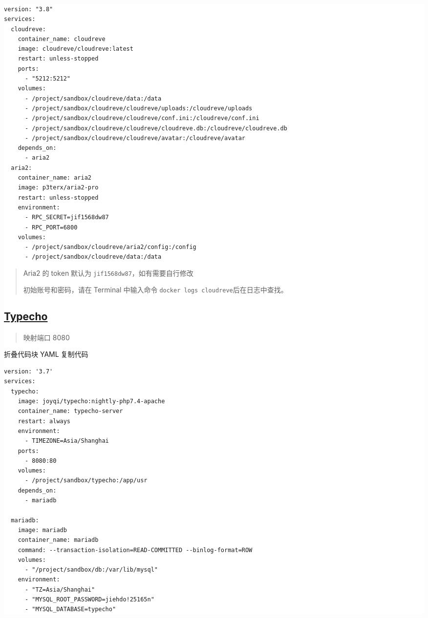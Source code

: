 ```
version: "3.8"
services:
  cloudreve:
    container_name: cloudreve
    image: cloudreve/cloudreve:latest
    restart: unless-stopped
    ports:
      - "5212:5212"
    volumes:
      - /project/sandbox/cloudreve/data:/data
      - /project/sandbox/cloudreve/cloudreve/uploads:/cloudreve/uploads
      - /project/sandbox/cloudreve/cloudreve/conf.ini:/cloudreve/conf.ini
      - /project/sandbox/cloudreve/cloudreve/cloudreve.db:/cloudreve/cloudreve.db
      - /project/sandbox/cloudreve/cloudreve/avatar:/cloudreve/avatar
    depends_on:
      - aria2
  aria2:
    container_name: aria2
    image: p3terx/aria2-pro
    restart: unless-stopped
    environment:
      - RPC_SECRET=jif1568dw87
      - RPC_PORT=6800
    volumes:
      - /project/sandbox/cloudreve/aria2/config:/config
      - /project/sandbox/cloudreve/data:/data
```

> Aria2 的 token 默认为 `jif1568dw87`，如有需要自行修改
> 
> 初始账号和密码，请在 Terminal 中输入命令 `docker logs cloudreve`后在日志中查找。

[](#Typecho "Typecho")[Typecho](https://github.com/typecho/typecho)
-------------------------------------------------------------------

> 映射端口 8080

折叠代码块 YAML 复制代码

```
version: '3.7'
services:
  typecho:
    image: joyqi/typecho:nightly-php7.4-apache
    container_name: typecho-server
    restart: always
    environment:
      - TIMEZONE=Asia/Shanghai
    ports:
      - 8080:80
    volumes:
      - /project/sandbox/typecho:/app/usr
    depends_on:
      - mariadb

  mariadb:
    image: mariadb
    container_name: mariadb
    command: --transaction-isolation=READ-COMMITTED --binlog-format=ROW
    volumes:
      - "/project/sandbox/db:/var/lib/mysql"   
    environment:
      - "TZ=Asia/Shanghai"
      - "MYSQL_ROOT_PASSWORD=jiehdo!25165n"
      - "MYSQL_DATABASE=typecho"
```